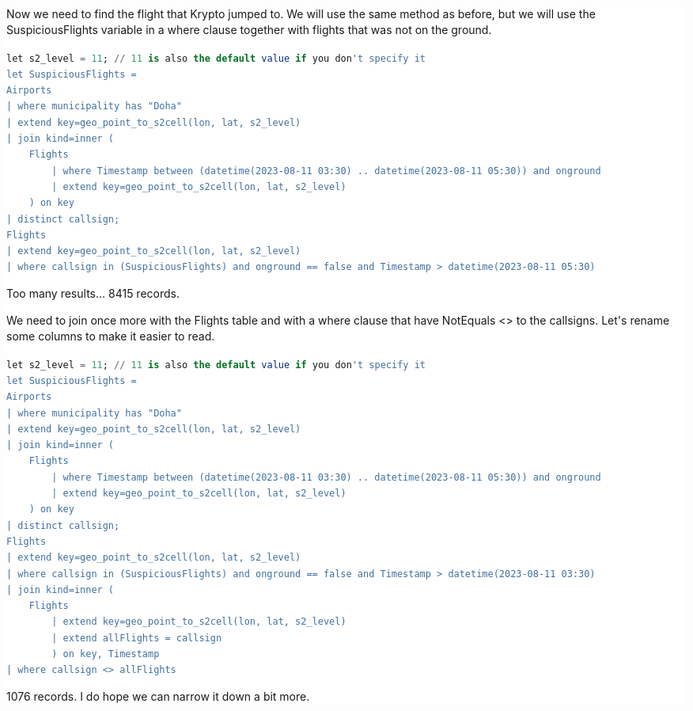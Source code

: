 Now we need to find the flight that Krypto jumped to. We will use the same method as before, but we will use the SuspiciousFlights variable in a where clause together with flights that was not on the ground.

```sql
let s2_level = 11; // 11 is also the default value if you don't specify it
let SuspiciousFlights =
Airports
| where municipality has "Doha"
| extend key=geo_point_to_s2cell(lon, lat, s2_level)
| join kind=inner (
    Flights
        | where Timestamp between (datetime(2023-08-11 03:30) .. datetime(2023-08-11 05:30)) and onground
        | extend key=geo_point_to_s2cell(lon, lat, s2_level)
    ) on key
| distinct callsign;
Flights
| extend key=geo_point_to_s2cell(lon, lat, s2_level)
| where callsign in (SuspiciousFlights) and onground == false and Timestamp > datetime(2023-08-11 05:30)
```

Too many results... 8415 records.

We need to join once more with the Flights table and with a where clause that have NotEquals <> to the callsigns. Let's rename some columns to make it easier to read.

```sql
let s2_level = 11; // 11 is also the default value if you don't specify it
let SuspiciousFlights =
Airports
| where municipality has "Doha"
| extend key=geo_point_to_s2cell(lon, lat, s2_level)
| join kind=inner (
    Flights
        | where Timestamp between (datetime(2023-08-11 03:30) .. datetime(2023-08-11 05:30)) and onground
        | extend key=geo_point_to_s2cell(lon, lat, s2_level)
    ) on key
| distinct callsign;
Flights
| extend key=geo_point_to_s2cell(lon, lat, s2_level)
| where callsign in (SuspiciousFlights) and onground == false and Timestamp > datetime(2023-08-11 03:30)
| join kind=inner (
    Flights
        | extend key=geo_point_to_s2cell(lon, lat, s2_level)
        | extend allFlights = callsign
        ) on key, Timestamp
| where callsign <> allFlights
```

1076 records. I do hope we can narrow it down a bit more.
